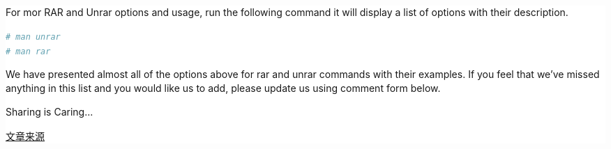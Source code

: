 For mor RAR and Unrar options and usage, run the following command it will display a list of options with their description.

``` bash 
# man unrar
# man rar
```
We have presented almost all of the options above for rar and unrar commands with their examples. If you feel that we’ve missed anything in this list and you would like us to add, please update us using comment form below.

Sharing is Caring...

[文章来源](https://www.tecmint.com/how-to-open-extract-and-create-rar-files-in-linux/)
